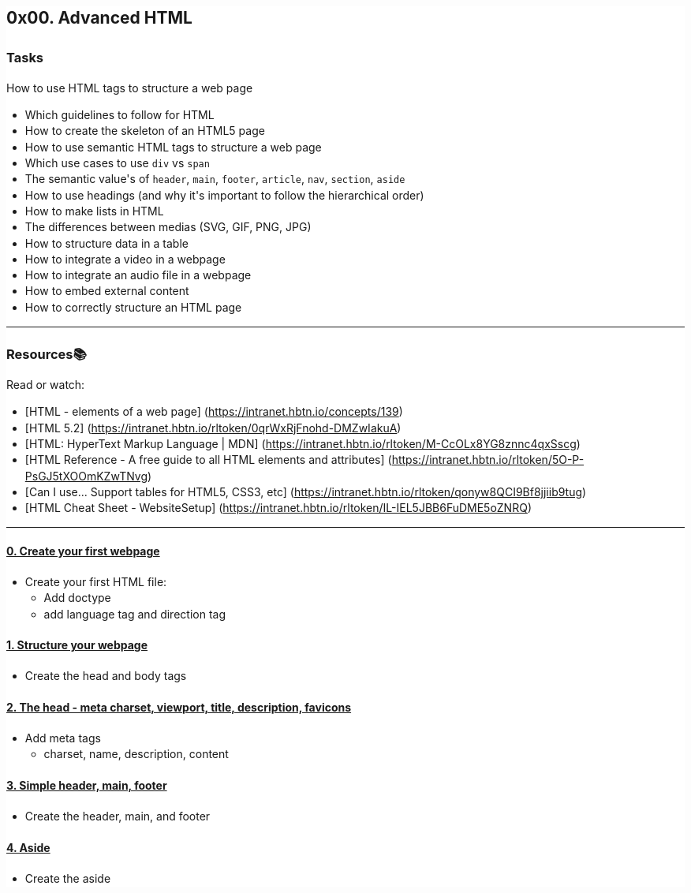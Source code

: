 ## 0x00. Advanced HTML

### Tasks

How to use HTML tags to structure a web page
* Which guidelines to follow for HTML
* How to create the skeleton of an HTML5 page
* How to use semantic HTML tags to structure a web page
* Which use cases to use `div` vs `span`
* The semantic value's of `header`, `main`, `footer`, `article`, `nav`, `section`, `aside`
* How to use headings (and why it's important to follow the hierarchical order)
* How to make lists in HTML
* The differences between medias (SVG, GIF, PNG, JPG)
* How to structure data in a table
* How to integrate a video in a webpage
* How to integrate an audio file in a webpage
* How to embed external content
* How to correctly structure an HTML page

---

### Resources:books:
Read or watch:
* [HTML - elements of a web page] (https://intranet.hbtn.io/concepts/139)
* [HTML 5.2] (https://intranet.hbtn.io/rltoken/0qrWxRjFnohd-DMZwIakuA)
* [HTML: HyperText Markup Language | MDN] (https://intranet.hbtn.io/rltoken/M-CcOLx8YG8znnc4qxSscg)
* [HTML Reference - A free guide to all HTML elements and attributes] (https://intranet.hbtn.io/rltoken/5O-P-PsGJ5tXOOmKZwTNvg)
* [Can I use... Support tables for HTML5, CSS3, etc] (https://intranet.hbtn.io/rltoken/qonyw8QCI9Bf8jjiib9tug)
* [HTML Cheat Sheet - WebsiteSetup] (https://intranet.hbtn.io/rltoken/IL-IEL5JBB6FuDME5oZNRQ)

---

#### [0. Create your first webpage](./0-index.html)
* Create your first HTML file:
    * Add doctype
    * add language tag and direction tag

#### [1. Structure your webpage](./1-index.html)
* Create the head and body tags

#### [2. The head - meta charset, viewport, title, description, favicons](./2-index.html)
* Add meta tags
    * charset, name, description, content

#### [3. Simple header, main, footer](./3-index.html)
* Create the header, main, and footer

#### [4. Aside](./article.html)
* Create the aside
